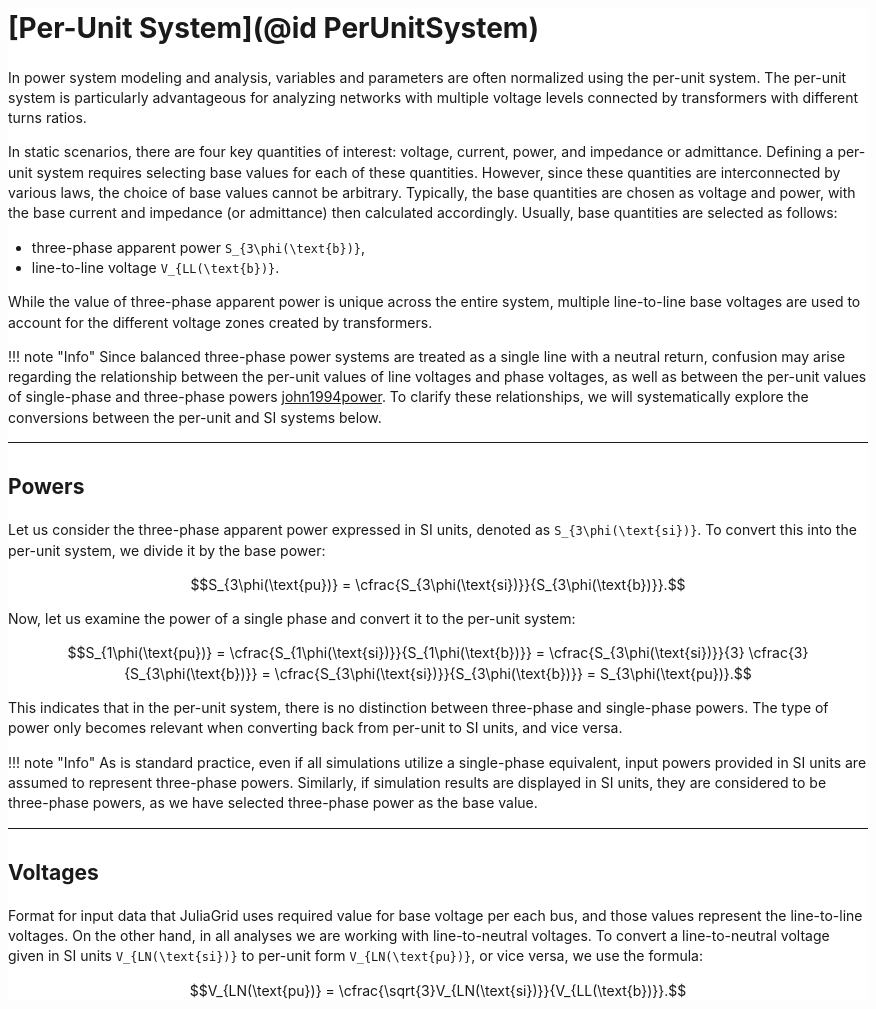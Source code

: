 # [Per-Unit System](@id PerUnitSystem)
In power system modeling and analysis, variables and parameters are often normalized using the per-unit system. The per-unit system is particularly advantageous for analyzing networks with multiple voltage levels connected by transformers with different turns ratios.

In static scenarios, there are four key quantities of interest: voltage, current, power, and impedance or admittance. Defining a per-unit system requires selecting base values for each of these quantities. However, since these quantities are interconnected by various laws, the choice of base values cannot be arbitrary. Typically, the base quantities are chosen as voltage and power, with the base current and impedance (or admittance) then calculated accordingly. Usually, base quantities are selected as follows:
* three-phase apparent power ``S_{3\phi(\text{b})}``,
* line-to-line voltage ``V_{LL(\text{b})}``.

While the value of three-phase apparent power is unique across the entire system, multiple line-to-line base voltages are used to account for the different voltage zones created by transformers.

!!! note "Info"
    Since balanced three-phase power systems are treated as a single line with a neutral return, confusion may arise regarding the relationship between the per-unit values of line voltages and phase voltages, as well as between the per-unit values of single-phase and three-phase powers [john1994power](@cite). To clarify these relationships, we will systematically explore the conversions between the per-unit and SI systems below.

---

## Powers
Let us consider the three-phase apparent power expressed in SI units, denoted as ``S_{3\phi(\text{si})}``. To convert this into the per-unit system, we divide it by the base power:
```math
S_{3\phi(\text{pu})} = \cfrac{S_{3\phi(\text{si})}}{S_{3\phi(\text{b})}}.
```

Now, let us examine the power of a single phase and convert it to the per-unit system:
```math
S_{1\phi(\text{pu})}  = \cfrac{S_{1\phi(\text{si})}}{S_{1\phi(\text{b})}} = \cfrac{S_{3\phi(\text{si})}}{3} \cfrac{3}{S_{3\phi(\text{b})}} = \cfrac{S_{3\phi(\text{si})}}{S_{3\phi(\text{b})}} = S_{3\phi(\text{pu})}.
```

This indicates that in the per-unit system, there is no distinction between three-phase and single-phase powers. The type of power only becomes relevant when converting back from per-unit to SI units, and vice versa.

!!! note "Info"
    As is standard practice, even if all simulations utilize a single-phase equivalent, input powers provided in SI units are assumed to represent three-phase powers. Similarly, if simulation results are displayed in SI units, they are considered to be three-phase powers, as we have selected three-phase power as the base value.

---

## Voltages
Format for input data that JuliaGrid uses required value for base voltage per each bus, and those values represent the line-to-line voltages. On the other hand, in all analyses we are working with line-to-neutral voltages. To convert a line-to-neutral voltage given in SI units ``V_{LN(\text{si})}`` to per-unit form ``V_{LN(\text{pu})}``, or vice versa, we use the formula:
```math
V_{LN(\text{pu})} = \cfrac{\sqrt{3}V_{LN(\text{si})}}{V_{LL(\text{b})}}.
```
